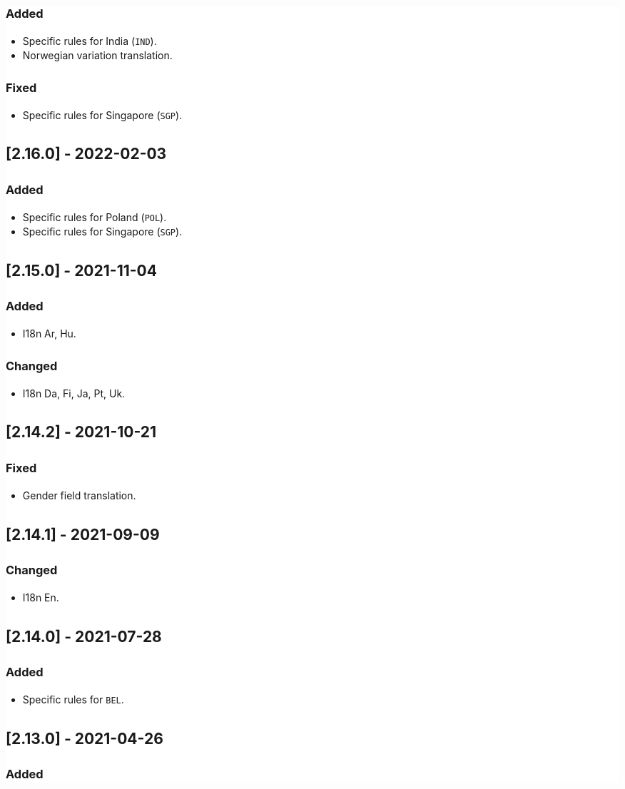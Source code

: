 ### Added

- Specific rules for India (`IND`).
- Norwegian variation translation.

### Fixed

- Specific rules for Singapore (`SGP`).

## [2.16.0] - 2022-02-03


### Added

- Specific rules for Poland (`POL`).
- Specific rules for Singapore (`SGP`).

## [2.15.0] - 2021-11-04

### Added

- I18n Ar, Hu.

### Changed

- I18n Da, Fi, Ja, Pt, Uk.

## [2.14.2] - 2021-10-21

### Fixed

- Gender field translation.

## [2.14.1] - 2021-09-09

### Changed

- I18n En.

## [2.14.0] - 2021-07-28

### Added

- Specific rules for `BEL`.

## [2.13.0] - 2021-04-26

### Added
